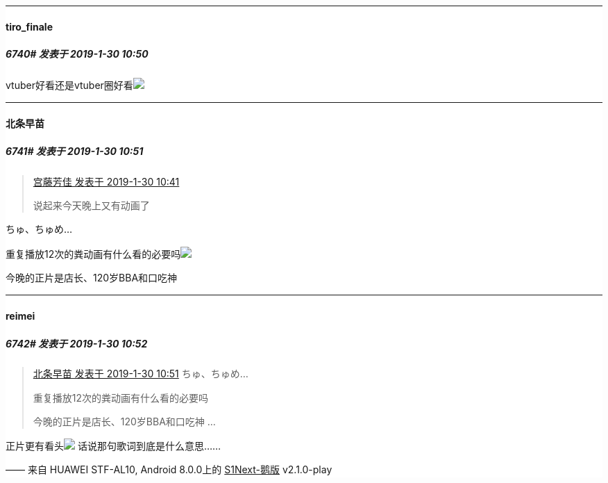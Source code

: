 





-----

####  tiro_finale  
##### 6740#       发表于 2019-1-30 10:50




vtuber好看还是vtuber圈好看<img src="https://static.saraba1st.com/image/smiley/face2017/001.png" referrerpolicy="no-referrer">







-----

####  北条早苗  
##### 6741#       发表于 2019-1-30 10:51



<blockquote><a href="httphttps://bbs.saraba1st.com/2b/forum.php?mod=redirect&amp;goto=findpost&amp;pid=42433097&amp;ptid=1801966" target="_blank">宫藤芳佳 发表于 2019-1-30 10:41</a>

说起来今天晚上又有动画了</blockquote>
ちゅ、ちゅめ…

重复播放12次的粪动画有什么看的必要吗<img src="https://static.saraba1st.com/image/smiley/face2017/217.gif" referrerpolicy="no-referrer">

今晚的正片是店长、120岁BBA和口吃神







-----

####  reimei  
##### 6742#       发表于 2019-1-30 10:52



<blockquote><a href="httphttps://bbs.saraba1st.com/2b/forum.php?mod=redirect&amp;goto=findpost&amp;pid=42433228&amp;ptid=1801966" target="_blank">北条早苗 发表于 2019-1-30 10:51</a>
ちゅ、ちゅめ…

重复播放12次的粪动画有什么看的必要吗

今晚的正片是店长、120岁BBA和口吃神 ...</blockquote>
正片更有看头<img src="https://static.saraba1st.com/image/smiley/face2017/217.gif" referrerpolicy="no-referrer">
话说那句歌词到底是什么意思……

—— 来自 HUAWEI STF-AL10, Android 8.0.0上的 [S1Next-鹅版](https://github.com/ykrank/S1-Next/releases) v2.1.0-play
